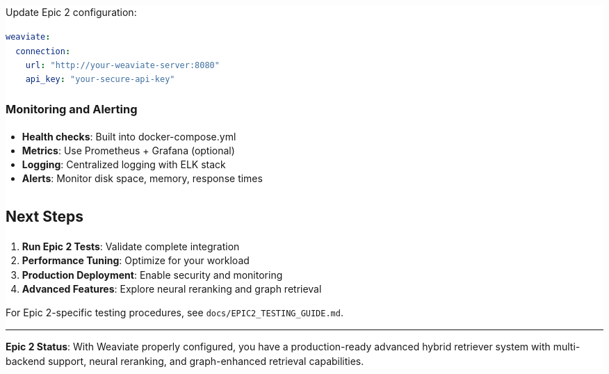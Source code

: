 Update Epic 2 configuration:
```yaml
weaviate:
  connection:
    url: "http://your-weaviate-server:8080"
    api_key: "your-secure-api-key"
```

### Monitoring and Alerting

- **Health checks**: Built into docker-compose.yml
- **Metrics**: Use Prometheus + Grafana (optional)
- **Logging**: Centralized logging with ELK stack
- **Alerts**: Monitor disk space, memory, response times

## Next Steps

1. **Run Epic 2 Tests**: Validate complete integration
2. **Performance Tuning**: Optimize for your workload
3. **Production Deployment**: Enable security and monitoring
4. **Advanced Features**: Explore neural reranking and graph retrieval

For Epic 2-specific testing procedures, see `docs/EPIC2_TESTING_GUIDE.md`.

---

**Epic 2 Status**: With Weaviate properly configured, you have a production-ready advanced hybrid retriever system with multi-backend support, neural reranking, and graph-enhanced retrieval capabilities.